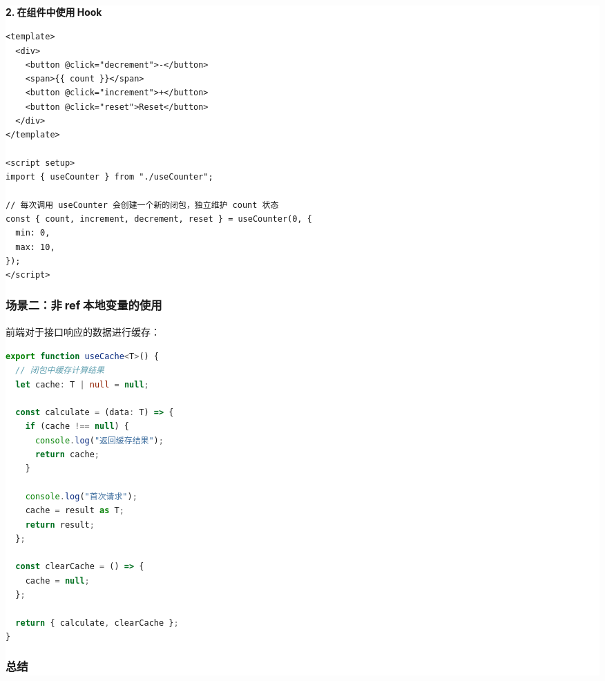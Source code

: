 **2. 在组件中使用 Hook**

```vue
<template>
  <div>
    <button @click="decrement">-</button>
    <span>{{ count }}</span>
    <button @click="increment">+</button>
    <button @click="reset">Reset</button>
  </div>
</template>

<script setup>
import { useCounter } from "./useCounter";

// 每次调用 useCounter 会创建一个新的闭包，独立维护 count 状态
const { count, increment, decrement, reset } = useCounter(0, {
  min: 0,
  max: 10,
});
</script>
```

### 场景二：非 ref 本地变量的使用

前端对于接口响应的数据进行缓存：

```ts
export function useCache<T>() {
  // 闭包中缓存计算结果
  let cache: T | null = null;

  const calculate = (data: T) => {
    if (cache !== null) {
      console.log("返回缓存结果");
      return cache;
    }

    console.log("首次请求");
    cache = result as T;
    return result;
  };

  const clearCache = () => {
    cache = null;
  };

  return { calculate, clearCache };
}
```

### **总结 ​**​
